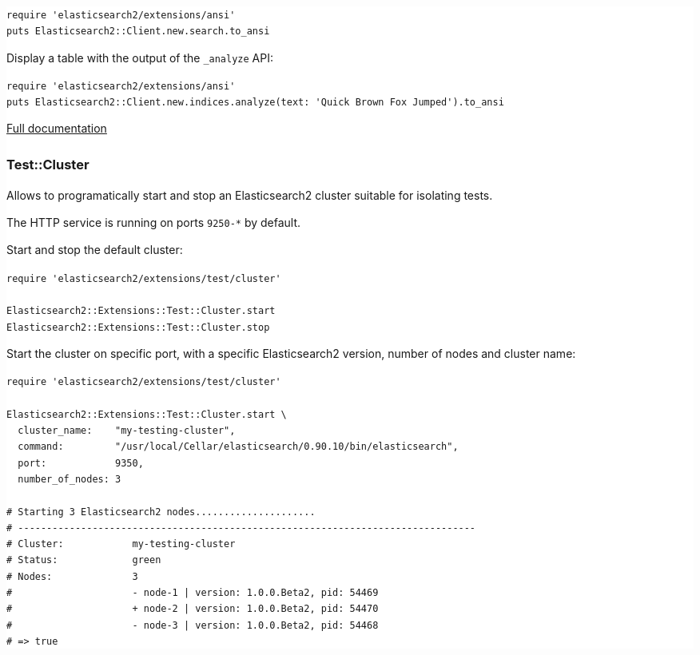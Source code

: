     require 'elasticsearch2/extensions/ansi'
    puts Elasticsearch2::Client.new.search.to_ansi

Display a table with the output of the `_analyze` API:

    require 'elasticsearch2/extensions/ansi'
    puts Elasticsearch2::Client.new.indices.analyze(text: 'Quick Brown Fox Jumped').to_ansi

[Full documentation](http://rubydoc.info/gems/elasticsearch-extensions/Elasticsearch2/Extensions/ANSI)

### Test::Cluster

Allows to programatically start and stop an Elasticsearch2 cluster suitable for isolating tests.

The HTTP service is running on ports `9250-*` by default.

Start and stop the default cluster:

    require 'elasticsearch2/extensions/test/cluster'

    Elasticsearch2::Extensions::Test::Cluster.start
    Elasticsearch2::Extensions::Test::Cluster.stop

Start the cluster on specific port, with a specific Elasticsearch2 version, number of nodes and cluster name:

    require 'elasticsearch2/extensions/test/cluster'

    Elasticsearch2::Extensions::Test::Cluster.start \
      cluster_name:    "my-testing-cluster",
      command:         "/usr/local/Cellar/elasticsearch/0.90.10/bin/elasticsearch",
      port:            9350,
      number_of_nodes: 3

    # Starting 3 Elasticsearch2 nodes.....................
    # --------------------------------------------------------------------------------
    # Cluster:            my-testing-cluster
    # Status:             green
    # Nodes:              3
    #                     - node-1 | version: 1.0.0.Beta2, pid: 54469
    #                     + node-2 | version: 1.0.0.Beta2, pid: 54470
    #                     - node-3 | version: 1.0.0.Beta2, pid: 54468
    # => true
